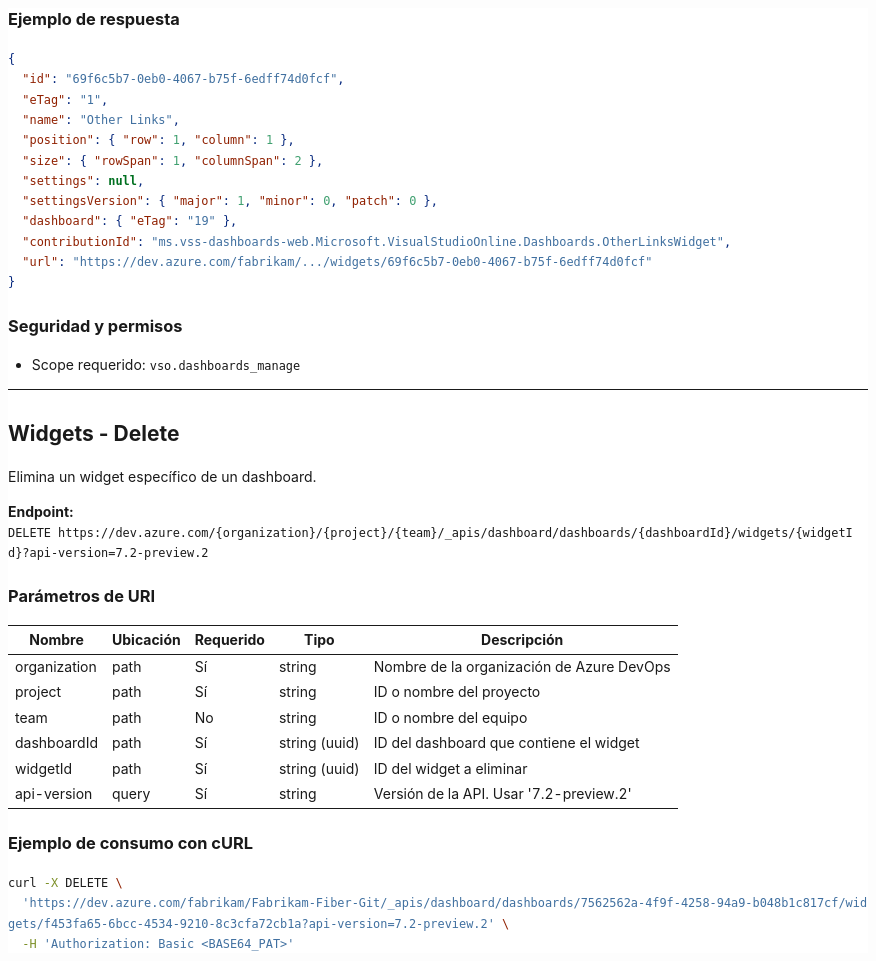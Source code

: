 ### Ejemplo de respuesta

```json
{
  "id": "69f6c5b7-0eb0-4067-b75f-6edff74d0fcf",
  "eTag": "1",
  "name": "Other Links",
  "position": { "row": 1, "column": 1 },
  "size": { "rowSpan": 1, "columnSpan": 2 },
  "settings": null,
  "settingsVersion": { "major": 1, "minor": 0, "patch": 0 },
  "dashboard": { "eTag": "19" },
  "contributionId": "ms.vss-dashboards-web.Microsoft.VisualStudioOnline.Dashboards.OtherLinksWidget",
  "url": "https://dev.azure.com/fabrikam/.../widgets/69f6c5b7-0eb0-4067-b75f-6edff74d0fcf"
}
```

### Seguridad y permisos

- Scope requerido: `vso.dashboards_manage`

---

## Widgets - Delete

Elimina un widget específico de un dashboard.

**Endpoint:**  
`DELETE https://dev.azure.com/{organization}/{project}/{team}/_apis/dashboard/dashboards/{dashboardId}/widgets/{widgetId}?api-version=7.2-preview.2`

### Parámetros de URI

| Nombre         | Ubicación | Requerido | Tipo   | Descripción                                               |
|----------------|-----------|-----------|--------|-----------------------------------------------------------|
| organization   | path      | Sí        | string | Nombre de la organización de Azure DevOps                 |
| project        | path      | Sí        | string | ID o nombre del proyecto                                  |
| team           | path      | No        | string | ID o nombre del equipo                                    |
| dashboardId    | path      | Sí        | string (uuid) | ID del dashboard que contiene el widget             |
| widgetId       | path      | Sí        | string (uuid) | ID del widget a eliminar                           |
| api-version    | query     | Sí        | string | Versión de la API. Usar '7.2-preview.2'                   |

### Ejemplo de consumo con cURL

```bash
curl -X DELETE \
  'https://dev.azure.com/fabrikam/Fabrikam-Fiber-Git/_apis/dashboard/dashboards/7562562a-4f9f-4258-94a9-b048b1c817cf/widgets/f453fa65-6bcc-4534-9210-8c3cfa72cb1a?api-version=7.2-preview.2' \
  -H 'Authorization: Basic <BASE64_PAT>'
```
